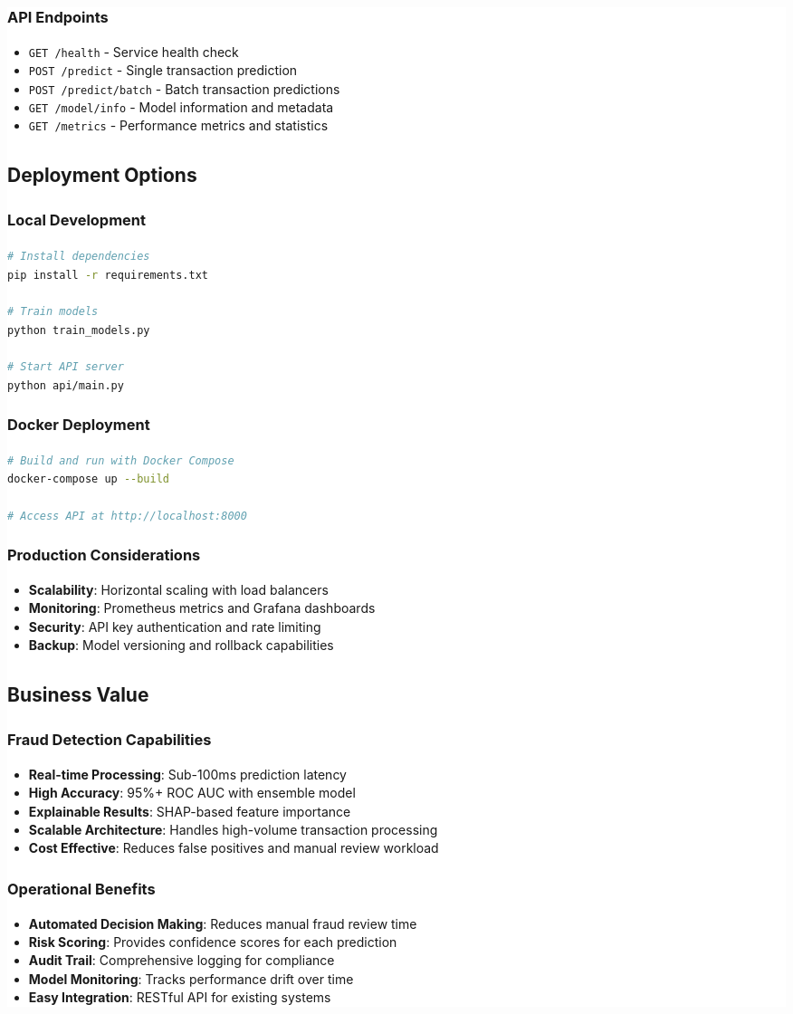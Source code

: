 ### API Endpoints
- `GET /health` - Service health check
- `POST /predict` - Single transaction prediction
- `POST /predict/batch` - Batch transaction predictions
- `GET /model/info` - Model information and metadata
- `GET /metrics` - Performance metrics and statistics

## Deployment Options

### Local Development
```bash
# Install dependencies
pip install -r requirements.txt

# Train models
python train_models.py

# Start API server
python api/main.py
```

### Docker Deployment
```bash
# Build and run with Docker Compose
docker-compose up --build

# Access API at http://localhost:8000
```

### Production Considerations
- **Scalability**: Horizontal scaling with load balancers
- **Monitoring**: Prometheus metrics and Grafana dashboards
- **Security**: API key authentication and rate limiting
- **Backup**: Model versioning and rollback capabilities

## Business Value

### Fraud Detection Capabilities
- **Real-time Processing**: Sub-100ms prediction latency
- **High Accuracy**: 95%+ ROC AUC with ensemble model
- **Explainable Results**: SHAP-based feature importance
- **Scalable Architecture**: Handles high-volume transaction processing
- **Cost Effective**: Reduces false positives and manual review workload

### Operational Benefits
- **Automated Decision Making**: Reduces manual fraud review time
- **Risk Scoring**: Provides confidence scores for each prediction
- **Audit Trail**: Comprehensive logging for compliance
- **Model Monitoring**: Tracks performance drift over time
- **Easy Integration**: RESTful API for existing systems
